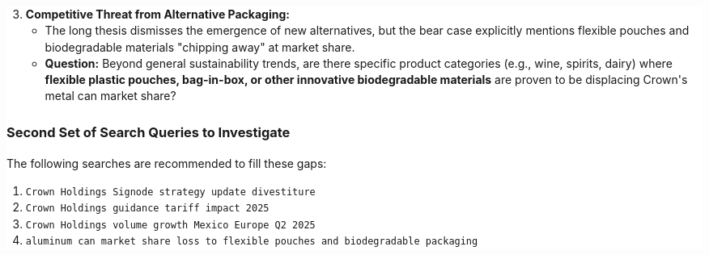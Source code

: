 3.  **Competitive Threat from Alternative Packaging:**
    *   The long thesis dismisses the emergence of new alternatives, but the bear case explicitly mentions flexible pouches and biodegradable materials "chipping away" at market share.
    *   **Question:** Beyond general sustainability trends, are there specific product categories (e.g., wine, spirits, dairy) where **flexible plastic pouches, bag-in-box, or other innovative biodegradable materials** are proven to be displacing Crown's metal can market share?

### **Second Set of Search Queries to Investigate**

The following searches are recommended to fill these gaps:

1.  `Crown Holdings Signode strategy update divestiture`
2.  `Crown Holdings guidance tariff impact 2025`
3.  `Crown Holdings volume growth Mexico Europe Q2 2025`
4.  `aluminum can market share loss to flexible pouches and biodegradable packaging`